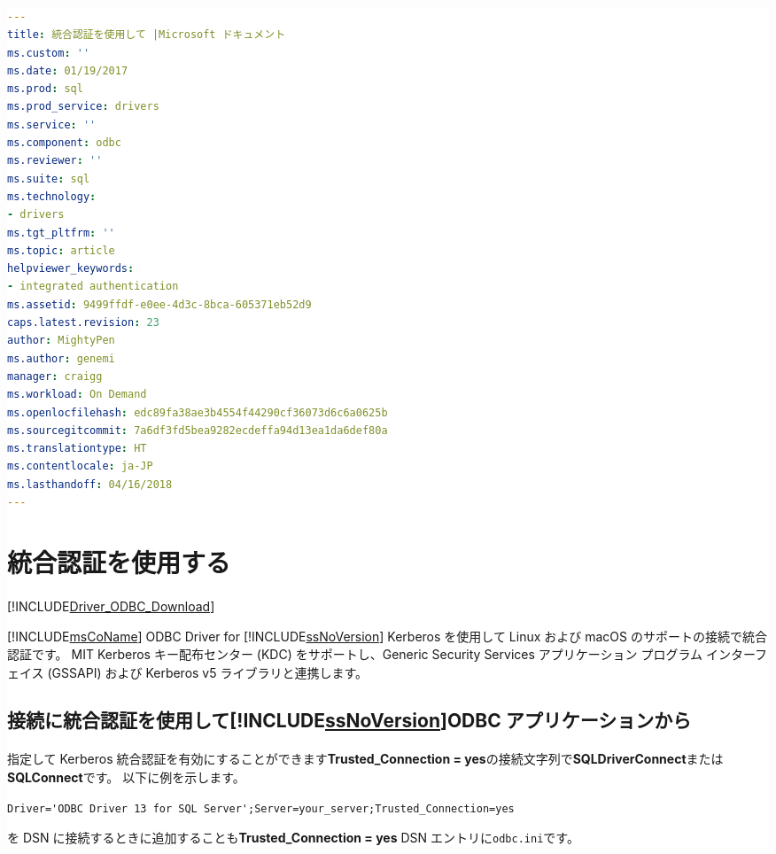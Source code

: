 ```yaml
---
title: 統合認証を使用して |Microsoft ドキュメント
ms.custom: ''
ms.date: 01/19/2017
ms.prod: sql
ms.prod_service: drivers
ms.service: ''
ms.component: odbc
ms.reviewer: ''
ms.suite: sql
ms.technology:
- drivers
ms.tgt_pltfrm: ''
ms.topic: article
helpviewer_keywords:
- integrated authentication
ms.assetid: 9499ffdf-e0ee-4d3c-8bca-605371eb52d9
caps.latest.revision: 23
author: MightyPen
ms.author: genemi
manager: craigg
ms.workload: On Demand
ms.openlocfilehash: edc89fa38ae3b4554f44290cf36073d6c6a0625b
ms.sourcegitcommit: 7a6df3fd5bea9282ecdeffa94d13ea1da6def80a
ms.translationtype: HT
ms.contentlocale: ja-JP
ms.lasthandoff: 04/16/2018
---
```

# <a name="using-integrated-authentication"></a>統合認証を使用する
[!INCLUDE[Driver_ODBC_Download](../../../includes/driver_odbc_download.md)]

[!INCLUDE[msCoName](../../../includes/msconame_md.md)] ODBC Driver for [!INCLUDE[ssNoVersion](../../../includes/ssnoversion_md.md)] Kerberos を使用して Linux および macOS のサポートの接続で統合認証です。 MIT Kerberos キー配布センター (KDC) をサポートし、Generic Security Services アプリケーション プログラム インターフェイス (GSSAPI) および Kerberos v5 ライブラリと連携します。
  
## <a name="using-integrated-authentication-to-connect-to-includessnoversionincludesssnoversionmdmd-from-an-odbc-application"></a>接続に統合認証を使用して[!INCLUDE[ssNoVersion](../../../includes/ssnoversion_md.md)]ODBC アプリケーションから  

指定して Kerberos 統合認証を有効にすることができます**Trusted_Connection = yes**の接続文字列で**SQLDriverConnect**または**SQLConnect**です。 以下に例を示します。  

```
Driver='ODBC Driver 13 for SQL Server';Server=your_server;Trusted_Connection=yes  
```
  
を DSN に接続するときに追加することも**Trusted_Connection = yes** DSN エントリに`odbc.ini`です。
  